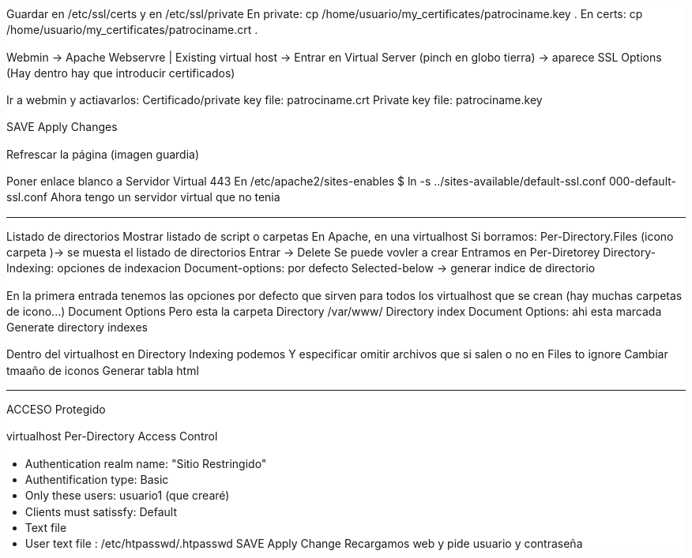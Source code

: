 Guardar en /etc/ssl/certs y en /etc/ssl/private
En private: cp /home/usuario/my_certificates/patrociname.key .
En certs: cp /home/usuario/my_certificates/patrociname.crt .


Webmin -> Apache Webservre | Existing virtual host -> Entrar en Virtual Server (pinch en globo tierra) -> aparece SSL Options (Hay dentro hay que introducir certificados)

Ir a webmin y actiavarlos:
Certificado/private key file: patrociname.crt
Private key file: patrociname.key

SAVE
Apply Changes

Refrescar la página (imagen guardia)

Poner enlace blanco a Servidor Virtual 443
En /etc/apache2/sites-enables
$ ln -s ../sites-available/default-ssl.conf 000-default-ssl.conf
Ahora tengo un servidor virtual que no tenia

--------------------------------------

Listado de directorios Mostrar listado de script o carpetas
En Apache, en una virtualhost
Si borramos: Per-Directory.Files (icono carpeta )-> se muesta el listado de directorios
Entrar -> Delete
Se puede vovler a crear
Entramos en Per-Diretorey
Directory-Indexing: opciones de indexacion
Document-options: por defecto Selected-below -> generar indice de directorio

En la primera entrada tenemos las opciones por defecto que sirven para todos los virtualhost que se crean
(hay muchas carpetas de icono...)
Document Options
Pero esta la carpeta Directory /var/www/
Directory index
Document Options: ahi esta marcada Generate directory indexes

Dentro del virtualhost en Directory Indexing podemos
Y especificar omitir archivos que si salen o no
en Files to ignore
Cambiar tmaaño de iconos
Generar tabla html

--------------------------------------

ACCESO Protegido

virtualhost
Per-Directory
Access Control
- Authentication realm name: "Sitio Restringido"
- Authentification type: Basic
- Only these users: usuario1 (que crearé)
- Clients must satissfy: Default
- Text file
- User text file : /etc/htpasswd/.htpasswd
SAVE
Apply Change
Recargamos web y pide usuario y contraseña

